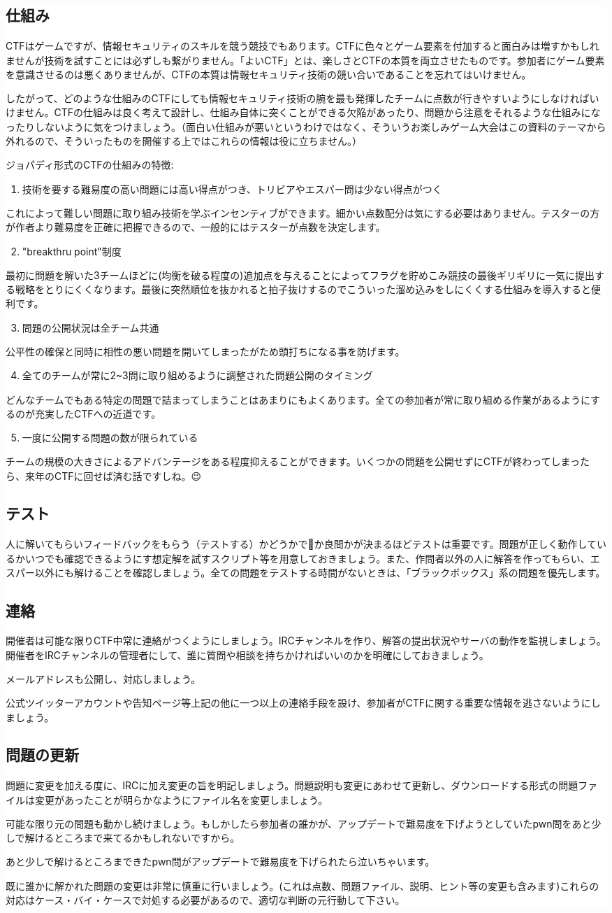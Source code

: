 ## 仕組み

CTFはゲームですが、情報セキュリティのスキルを競う競技でもあります。CTFに色々とゲーム要素を付加すると面白みは増すかもしれませんが技術を試すことには必ずしも繋がりません。「よいCTF」とは、楽しさとCTFの本質を両立させたものです。参加者にゲーム要素を意識させるのは悪くありませんが、CTFの本質は情報セキュリティ技術の競い合いであることを忘れてはいけません。

したがって、どのような仕組みのCTFにしても情報セキュリティ技術の腕を最も発揮したチームに点数が行きやすいようにしなければいけません。CTFの仕組みは良く考えて設計し、仕組み自体に突くことができる欠陥があったり、問題から注意をそれるような仕組みになったりしないように気をつけましょう。（面白い仕組みが悪いというわけではなく、そういうお楽しみゲーム大会はこの資料のテーマから外れるので、そういったものを開催する上ではこれらの情報は役に立ちません。）

ジョパディ形式のCTFの仕組みの特徴:

1. 技術を要する難易度の高い問題には高い得点がつき、トリビアやエスパー問は少ない得点がつく

これによって難しい問題に取り組み技術を学ぶインセンティブができます。細かい点数配分は気にする必要はありません。テスターの方が作者より難易度を正確に把握できるので、一般的にはテスターが点数を決定します。

2. "breakthru point"制度

最初に問題を解いた3チームほどに(均衡を破る程度の)追加点を与えることによってフラグを貯めこみ競技の最後ギリギリに一気に提出する戦略をとりにくくなります。最後に突然順位を抜かれると拍子抜けするのでこういった溜め込みをしにくくする仕組みを導入すると便利です。

3. 問題の公開状況は全チーム共通

公平性の確保と同時に相性の悪い問題を開いてしまったがため頭打ちになる事を防げます。

4. 全てのチームが常に2~3問に取り組めるように調整された問題公開のタイミング

どんなチームでもある特定の問題で詰まってしまうことはあまりにもよくあります。全ての参加者が常に取り組める作業があるようにするのが充実したCTFへの近道です。

5. 一度に公開する問題の数が限られている

チームの規模の大きさによるアドバンテージをある程度抑えることができます。いくつかの問題を公開せずにCTFが終わってしまったら、来年のCTFに回せば済む話ですしね。:wink:

## テスト

人に解いてもらいフィードバックをもらう（テストする）かどうかで💩か良問かが決まるほどテストは重要です。問題が正しく動作しているかいつでも確認できるようにす想定解を試すスクリプト等を用意しておきましょう。また、作問者以外の人に解答を作ってもらい、エスパー以外にも解けることを確認しましょう。全ての問題をテストする時間がないときは、「ブラックボックス」系の問題を優先します。

## 連絡

開催者は可能な限りCTF中常に連絡がつくようにしましょう。IRCチャンネルを作り、解答の提出状況やサーバの動作を監視しましょう。開催者をIRCチャンネルの管理者にして、誰に質問や相談を持ちかければいいのかを明確にしておきましょう。

メールアドレスも公開し、対応しましょう。

公式ツイッターアカウントや告知ページ等上記の他に一つ以上の連絡手段を設け、参加者がCTFに関する重要な情報を逃さないようにしましょう。

## 問題の更新

問題に変更を加える度に、IRCに加え変更の旨を明記しましょう。問題説明も変更にあわせて更新し、ダウンロードする形式の問題ファイルは変更があったことが明らかなようにファイル名を変更しましょう。

可能な限り元の問題も動かし続けましょう。もしかしたら参加者の誰かが、アップデートで難易度を下げようとしていたpwn問をあと少しで解けるところまで来てるかもしれないですから。

あと少しで解けるところまできたpwn問がアップデートで難易度を下げられたら泣いちゃいます。

既に誰かに解かれた問題の変更は非常に慎重に行いましょう。(これは点数、問題ファイル、説明、ヒント等の変更も含みます)これらの対応はケース・バイ・ケースで対処する必要があるので、適切な判断の元行動して下さい。
